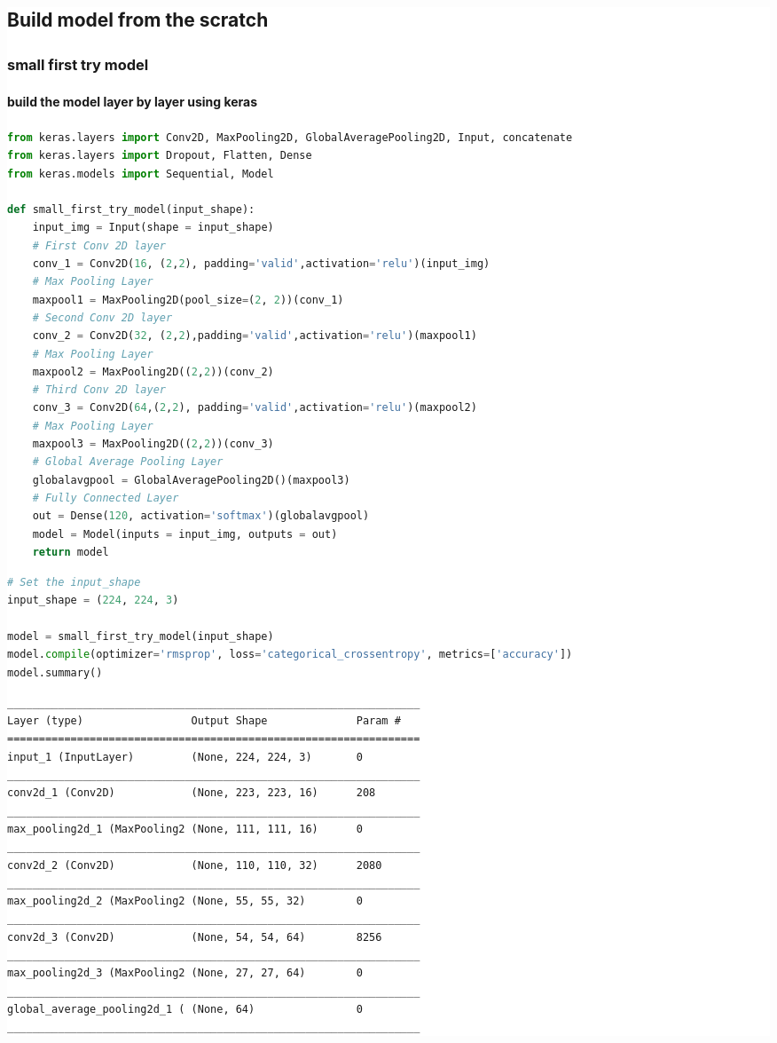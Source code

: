 
## Build model from the scratch

### small first try model

#### build the model layer by layer using keras


```python
from keras.layers import Conv2D, MaxPooling2D, GlobalAveragePooling2D, Input, concatenate
from keras.layers import Dropout, Flatten, Dense
from keras.models import Sequential, Model

def small_first_try_model(input_shape):
    input_img = Input(shape = input_shape)
    # First Conv 2D layer
    conv_1 = Conv2D(16, (2,2), padding='valid',activation='relu')(input_img)
    # Max Pooling Layer
    maxpool1 = MaxPooling2D(pool_size=(2, 2))(conv_1)
    # Second Conv 2D layer
    conv_2 = Conv2D(32, (2,2),padding='valid',activation='relu')(maxpool1)
    # Max Pooling Layer
    maxpool2 = MaxPooling2D((2,2))(conv_2)
    # Third Conv 2D layer
    conv_3 = Conv2D(64,(2,2), padding='valid',activation='relu')(maxpool2)
    # Max Pooling Layer
    maxpool3 = MaxPooling2D((2,2))(conv_3)
    # Global Average Pooling Layer
    globalavgpool = GlobalAveragePooling2D()(maxpool3)
    # Fully Connected Layer
    out = Dense(120, activation='softmax')(globalavgpool)
    model = Model(inputs = input_img, outputs = out)
    return model
```


```python
# Set the input_shape
input_shape = (224, 224, 3)

model = small_first_try_model(input_shape)
model.compile(optimizer='rmsprop', loss='categorical_crossentropy', metrics=['accuracy'])
model.summary()
```

    _________________________________________________________________
    Layer (type)                 Output Shape              Param #   
    =================================================================
    input_1 (InputLayer)         (None, 224, 224, 3)       0         
    _________________________________________________________________
    conv2d_1 (Conv2D)            (None, 223, 223, 16)      208       
    _________________________________________________________________
    max_pooling2d_1 (MaxPooling2 (None, 111, 111, 16)      0         
    _________________________________________________________________
    conv2d_2 (Conv2D)            (None, 110, 110, 32)      2080      
    _________________________________________________________________
    max_pooling2d_2 (MaxPooling2 (None, 55, 55, 32)        0         
    _________________________________________________________________
    conv2d_3 (Conv2D)            (None, 54, 54, 64)        8256      
    _________________________________________________________________
    max_pooling2d_3 (MaxPooling2 (None, 27, 27, 64)        0         
    _________________________________________________________________
    global_average_pooling2d_1 ( (None, 64)                0         
    _________________________________________________________________